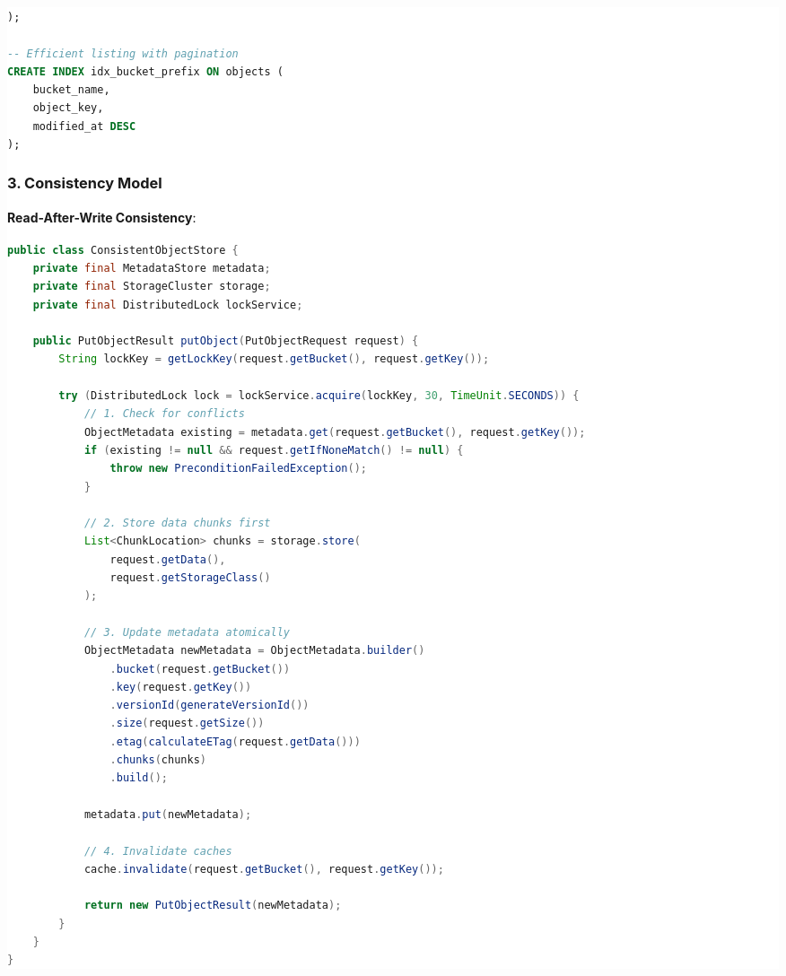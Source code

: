 ```sql
);

-- Efficient listing with pagination
CREATE INDEX idx_bucket_prefix ON objects (
    bucket_name, 
    object_key, 
    modified_at DESC
);
```

### 3. Consistency Model

**Read-After-Write Consistency**:
```java
public class ConsistentObjectStore {
    private final MetadataStore metadata;
    private final StorageCluster storage;
    private final DistributedLock lockService;
    
    public PutObjectResult putObject(PutObjectRequest request) {
        String lockKey = getLockKey(request.getBucket(), request.getKey());
        
        try (DistributedLock lock = lockService.acquire(lockKey, 30, TimeUnit.SECONDS)) {
            // 1. Check for conflicts
            ObjectMetadata existing = metadata.get(request.getBucket(), request.getKey());
            if (existing != null && request.getIfNoneMatch() != null) {
                throw new PreconditionFailedException();
            }
            
            // 2. Store data chunks first
            List<ChunkLocation> chunks = storage.store(
                request.getData(),
                request.getStorageClass()
            );
            
            // 3. Update metadata atomically
            ObjectMetadata newMetadata = ObjectMetadata.builder()
                .bucket(request.getBucket())
                .key(request.getKey())
                .versionId(generateVersionId())
                .size(request.getSize())
                .etag(calculateETag(request.getData()))
                .chunks(chunks)
                .build();
            
            metadata.put(newMetadata);
            
            // 4. Invalidate caches
            cache.invalidate(request.getBucket(), request.getKey());
            
            return new PutObjectResult(newMetadata);
        }
    }
}
```
